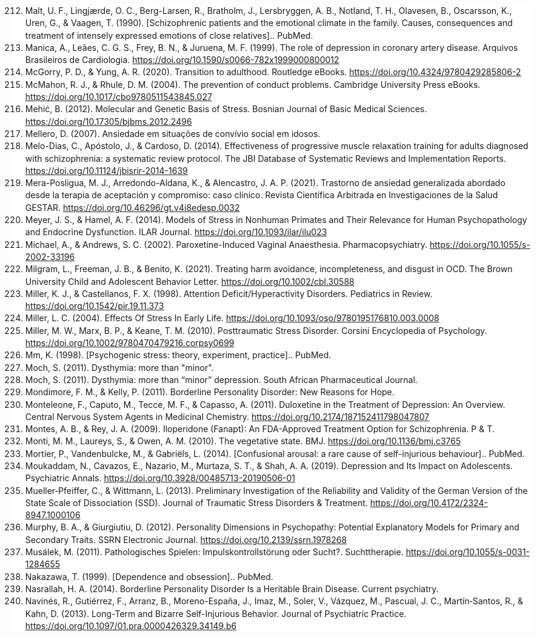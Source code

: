 212. Malt, U. F., Lingjærde, O. C., Berg-Larsen, R., Bratholm, J., Lersbryggen, A. B., Notland, T. H., Olavesen, B., Oscarsson, K., Uren, G., & Vaagen, T. (1990). [Schizophrenic patients and the emotional climate in the family. Causes, consequences and treatment of intensely expressed emotions of close relatives].. PubMed.
213. Manica, A., Leães, C. G. S., Frey, B. N., & Juruena, M. F. (1999). The role of depression in coronary artery disease. Arquivos Brasileiros de Cardiologia. https://doi.org/10.1590/s0066-782x1999000800012
214. McGorry, P. D., & Yung, A. R. (2020). Transition to adulthood. Routledge eBooks. https://doi.org/10.4324/9780429285806-2
215. McMahon, R. J., & Rhule, D. M. (2004). The prevention of conduct problems. Cambridge University Press eBooks. https://doi.org/10.1017/cbo9780511543845.027
216. Mehić, B. (2012). Molecular and Genetic Basis of Stress. Bosnian Journal of Basic Medical Sciences. https://doi.org/10.17305/bjbms.2012.2496
217. Mellero, D. (2007). Ansiedade em situações de convívio social em idosos.
218. Melo-Dias, C., Apóstolo, J., & Cardoso, D. (2014). Effectiveness of progressive muscle relaxation training for adults diagnosed with schizophrenia: a systematic review protocol. The JBI Database of Systematic Reviews and Implementation Reports. https://doi.org/10.11124/jbisrir-2014-1639
219. Mera-Posligua, M. J., Arredondo-Aldana, K., & Alencastro, J. A. P. (2021). Trastorno de ansiedad generalizada abordado desde la terapia de aceptación y compromiso: caso clínico. Revista Científica Arbitrada en Investigaciones de la Salud GESTAR. https://doi.org/10.46296/gt.v4i8edesp.0032
220. Meyer, J. S., & Hamel, A. F. (2014). Models of Stress in Nonhuman Primates and Their Relevance for Human Psychopathology and Endocrine Dysfunction. ILAR Journal. https://doi.org/10.1093/ilar/ilu023
221. Michael, A., & Andrews, S. C. (2002). Paroxetine-Induced Vaginal Anaesthesia. Pharmacopsychiatry. https://doi.org/10.1055/s-2002-33196
222. Milgram, L., Freeman, J. B., & Benito, K. (2021). Treating harm avoidance, incompleteness, and disgust in OCD. The Brown University Child and Adolescent Behavior Letter. https://doi.org/10.1002/cbl.30588
223. Miller, K. J., & Castellanos, F. X. (1998). Attention Deficit/Hyperactivity Disorders. Pediatrics in Review. https://doi.org/10.1542/pir.19.11.373
224. Miller, L. C. (2004). Effects Of Stress In Early Life. https://doi.org/10.1093/oso/9780195176810.003.0008
225. Miller, M. W., Marx, B. P., & Keane, T. M. (2010). Posttraumatic Stress Disorder. Corsini Encyclopedia of Psychology. https://doi.org/10.1002/9780470479216.corpsy0699
226. Mm, K. (1998). [Psychogenic stress: theory, experiment, practice].. PubMed.
227. Moch, S. (2011). Dysthymia: more than "minor".
228. Moch, S. (2011). Dysthymia: more than “minor” depression. South African Pharmaceutical Journal.
229. Mondimore, F. M., & Kelly, P. (2011). Borderline Personality Disorder: New Reasons for Hope.
230. Monteleone, F., Caputo, M., Tecce, M. F., & Capasso, A. (2011). Duloxetine in the Treatment of Depression: An Overview. Central Nervous System Agents in Medicinal Chemistry. https://doi.org/10.2174/187152411798047807
231. Montes, A. B., & Rey, J. A. (2009). Iloperidone (Fanapt): An FDA-Approved Treatment Option for Schizophrenia. P & T.
232. Monti, M. M., Laureys, S., & Owen, A. M. (2010). The vegetative state. BMJ. https://doi.org/10.1136/bmj.c3765
233. Mortier, P., Vandenbulcke, M., & Gabriëls, L. (2014). [Confusional arousal: a rare cause of self-injurious behaviour].. PubMed.
234. Moukaddam, N., Cavazos, E., Nazario, M., Murtaza, S. T., & Shah, A. A. (2019). Depression and Its Impact on Adolescents. Psychiatric Annals. https://doi.org/10.3928/00485713-20190506-01
235. Mueller‐Pfeiffer, C., & Wittmann, L. (2013). Preliminary Investigation of the Reliability and Validity of the German Version of the State Scale of Dissociation (SSD). Journal of Traumatic Stress Disorders & Treatment. https://doi.org/10.4172/2324-8947.1000106
236. Murphy, B. A., & Giurgiutiu, D. (2012). Personality Dimensions in Psychopathy: Potential Explanatory Models for Primary and Secondary Traits. SSRN Electronic Journal. https://doi.org/10.2139/ssrn.1978268
237. Musálek, M. (2011). Pathologisches Spielen: Impulskontrollstörung oder Sucht?. Suchttherapie. https://doi.org/10.1055/s-0031-1284655
238. Nakazawa, T. (1999). [Dependence and obsession].. PubMed.
239. Nasrallah, H. A. (2014). Borderline Personality Disorder Is a Heritable Brain Disease. Current psychiatry.
240. Navinés, R., Gutiérrez, F., Arranz, B., Moreno-España, J., Imaz, M., Soler, V., Vázquez, M., Pascual, J. C., Martín‐Santos, R., & Kahn, D. (2013). Long-Term and Bizarre Self-Injurious Behavior. Journal of Psychiatric Practice. https://doi.org/10.1097/01.pra.0000426329.34149.b6